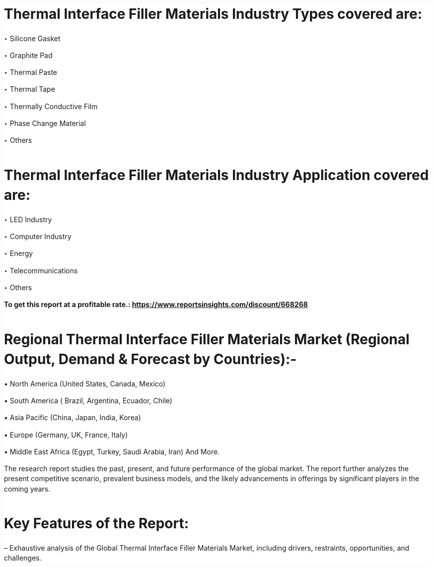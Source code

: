 # <strong>Thermal Interface Filler Materials Industry Types covered are:</strong>

‣ Silicone Gasket

‣ Graphite Pad

‣ Thermal Paste

‣ Thermal Tape

‣ Thermally Conductive Film

‣ Phase Change Material

‣ Others

# <strong>Thermal Interface Filler Materials Industry Application covered are:</strong>

‣ LED Industry

‣ Computer Industry

‣ Energy

‣ Telecommunications

‣ Others

<strong>To get this report at a profitable rate.: <a href=https://www.reportsinsights.com/discount/668268>https://www.reportsinsights.com/discount/668268</a></strong>

# <strong>Regional Thermal Interface Filler Materials Market (Regional Output, Demand &amp; Forecast by Countries):-</strong>

• North America (United States, Canada, Mexico)

• South America ( Brazil, Argentina, Ecuador, Chile)

• Asia Pacific (China, Japan, India, Korea)

• Europe (Germany, UK, France, Italy)

• Middle East Africa (Egypt, Turkey, Saudi Arabia, Iran) And More.

The research report studies the past, present, and future performance of the global market. The report further analyzes the present competitive scenario, prevalent business models, and the likely advancements in offerings by significant players in the coming years.

# <strong>Key Features of the Report:</strong>

– Exhaustive analysis of the Global Thermal Interface Filler Materials Market, including drivers, restraints, opportunities, and challenges.
